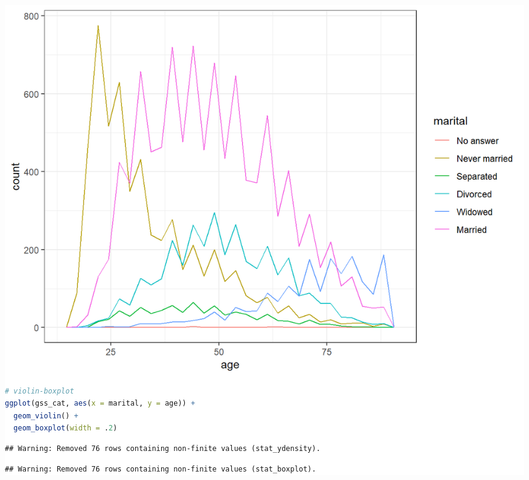 <img src="06-session2.2_files/figure-html/unnamed-chunk-6-2.png" width="100%" style="display: block; margin: auto;" />

```r
# violin-boxplot
ggplot(gss_cat, aes(x = marital, y = age)) +
  geom_violin() +
  geom_boxplot(width = .2)
```

```
## Warning: Removed 76 rows containing non-finite values (stat_ydensity).
```

```
## Warning: Removed 76 rows containing non-finite values (stat_boxplot).
```
